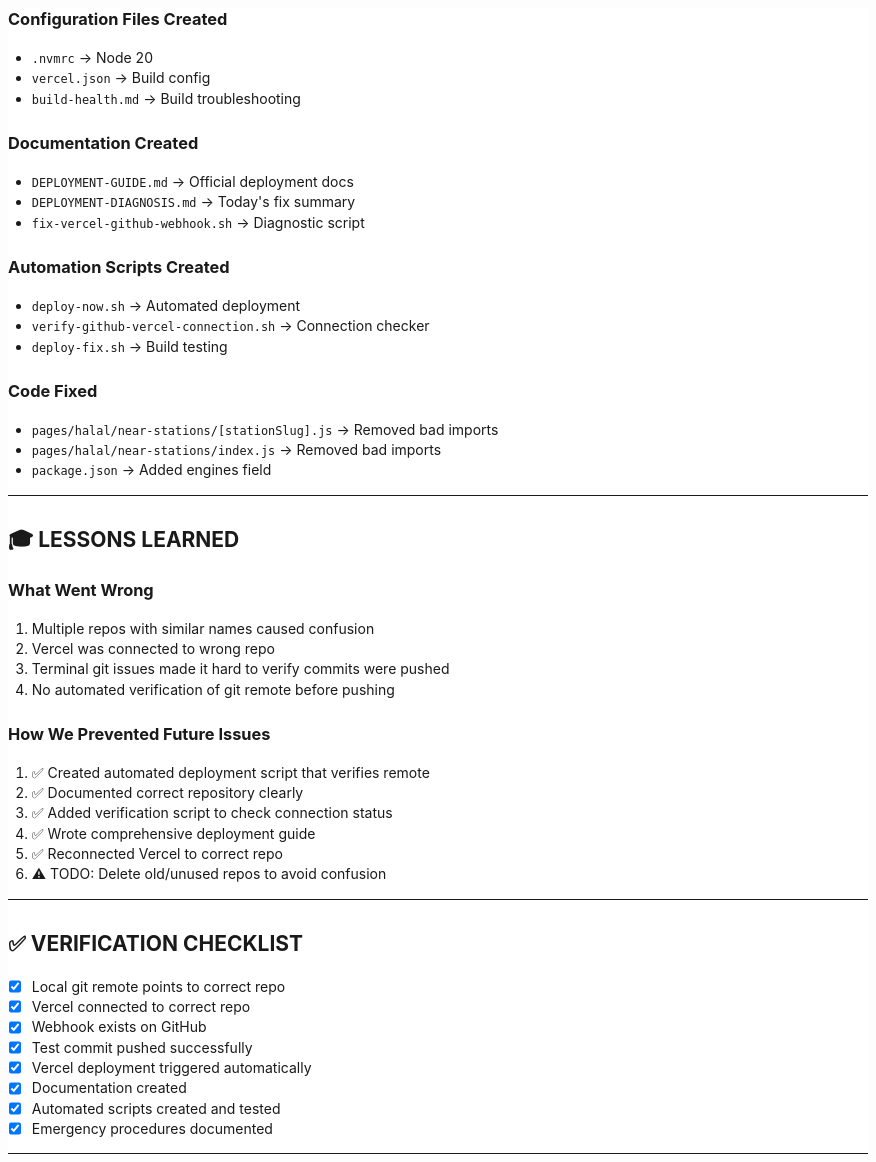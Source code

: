 ### Configuration Files Created
- `.nvmrc` → Node 20
- `vercel.json` → Build config
- `build-health.md` → Build troubleshooting

### Documentation Created
- `DEPLOYMENT-GUIDE.md` → Official deployment docs
- `DEPLOYMENT-DIAGNOSIS.md` → Today's fix summary
- `fix-vercel-github-webhook.sh` → Diagnostic script

### Automation Scripts Created
- `deploy-now.sh` → Automated deployment
- `verify-github-vercel-connection.sh` → Connection checker
- `deploy-fix.sh` → Build testing

### Code Fixed
- `pages/halal/near-stations/[stationSlug].js` → Removed bad imports
- `pages/halal/near-stations/index.js` → Removed bad imports
- `package.json` → Added engines field

---

## 🎓 LESSONS LEARNED

### What Went Wrong
1. Multiple repos with similar names caused confusion
2. Vercel was connected to wrong repo
3. Terminal git issues made it hard to verify commits were pushed
4. No automated verification of git remote before pushing

### How We Prevented Future Issues
1. ✅ Created automated deployment script that verifies remote
2. ✅ Documented correct repository clearly
3. ✅ Added verification script to check connection status
4. ✅ Wrote comprehensive deployment guide
5. ✅ Reconnected Vercel to correct repo
6. ⚠️ TODO: Delete old/unused repos to avoid confusion

---

## ✅ VERIFICATION CHECKLIST

- [x] Local git remote points to correct repo
- [x] Vercel connected to correct repo
- [x] Webhook exists on GitHub
- [x] Test commit pushed successfully
- [x] Vercel deployment triggered automatically
- [x] Documentation created
- [x] Automated scripts created and tested
- [x] Emergency procedures documented

---